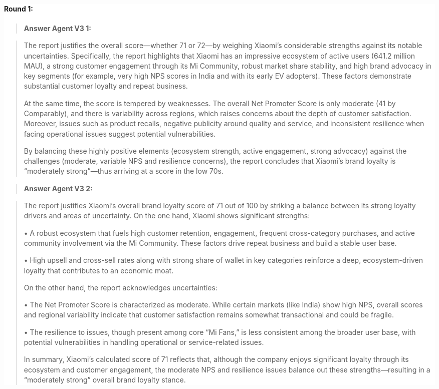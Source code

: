 >


#### Round 1:

> **Answer Agent V3 1:**

> The report justifies the overall score—whether 71 or 72—by weighing Xiaomi’s considerable strengths against its notable uncertainties. Specifically, the report highlights that Xiaomi has an impressive ecosystem of active users (641.2 million MAU), a strong customer engagement through its Mi Community, robust market share stability, and high brand advocacy in key segments (for example, very high NPS scores in India and with its early EV adopters). These factors demonstrate substantial customer loyalty and repeat business.
> 
> At the same time, the score is tempered by weaknesses. The overall Net Promoter Score is only moderate (41 by Comparably), and there is variability across regions, which raises concerns about the depth of customer satisfaction. Moreover, issues such as product recalls, negative publicity around quality and service, and inconsistent resilience when facing operational issues suggest potential vulnerabilities. 
> 
> By balancing these highly positive elements (ecosystem strength, active engagement, strong advocacy) against the challenges (moderate, variable NPS and resilience concerns), the report concludes that Xiaomi’s brand loyalty is “moderately strong”—thus arriving at a score in the low 70s.

>

> **Answer Agent V3 2:**

> The report justifies Xiaomi’s overall brand loyalty score of 71 out of 100 by striking a balance between its strong loyalty drivers and areas of uncertainty. On the one hand, Xiaomi shows significant strengths:
> 
> • A robust ecosystem that fuels high customer retention, engagement, frequent cross-category purchases, and active community involvement via the Mi Community. These factors drive repeat business and build a stable user base.
> 
> • High upsell and cross-sell rates along with strong share of wallet in key categories reinforce a deep, ecosystem-driven loyalty that contributes to an economic moat.
> 
> On the other hand, the report acknowledges uncertainties:
> 
> • The Net Promoter Score is characterized as moderate. While certain markets (like India) show high NPS, overall scores and regional variability indicate that customer satisfaction remains somewhat transactional and could be fragile.
> 
> • The resilience to issues, though present among core “Mi Fans,” is less consistent among the broader user base, with potential vulnerabilities in handling operational or service-related issues.
> 
> In summary, Xiaomi’s calculated score of 71 reflects that, although the company enjoys significant loyalty through its ecosystem and customer engagement, the moderate NPS and resilience issues balance out these strengths—resulting in a “moderately strong” overall brand loyalty stance.

>

